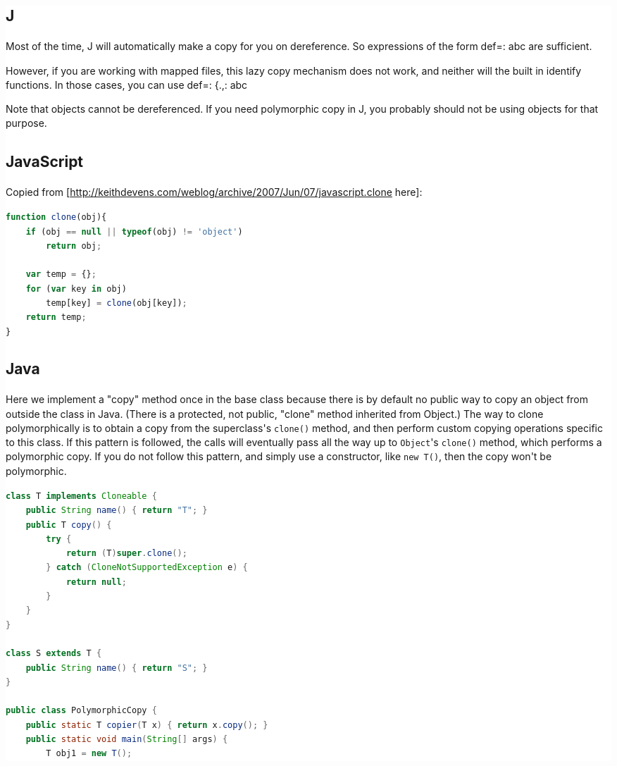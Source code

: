 

## J


Most of the time, J will automatically make a copy for you on dereference.
So expressions of the form
   def=: abc
are sufficient.

However, if you are working with mapped files, this lazy copy mechanism does not work, and neither will the built in identify functions.  In those cases, you can use
   def=: {.,: abc

Note that objects cannot be dereferenced.  If you need polymorphic copy in J, you probably should not be using objects for that purpose.


## JavaScript

Copied from [http://keithdevens.com/weblog/archive/2007/Jun/07/javascript.clone here]:

```javascript
function clone(obj){
    if (obj == null || typeof(obj) != 'object')
        return obj;

    var temp = {};
    for (var key in obj)
        temp[key] = clone(obj[key]);
    return temp;
}
```



## Java

Here we implement a "copy" method once in the base class because there is by default no public way to copy an object from outside the class in Java. (There is a protected, not public, "clone" method inherited from Object.)
The way to clone polymorphically is to obtain a copy from the superclass's <code>clone()</code> method, and then perform custom copying operations specific to this class.
If this pattern is followed, the calls will eventually pass all the way up to <code>Object</code>'s <code>clone()</code> method, which performs a polymorphic copy.
If you do not follow this pattern, and simply use a constructor, like <code>new T()</code>, then the copy won't be polymorphic.

```java
class T implements Cloneable {
    public String name() { return "T"; }
    public T copy() {
        try {
            return (T)super.clone();
        } catch (CloneNotSupportedException e) {
            return null;
        }
    }
}

class S extends T {
    public String name() { return "S"; }
}

public class PolymorphicCopy {
    public static T copier(T x) { return x.copy(); }
    public static void main(String[] args) {
        T obj1 = new T();
```
